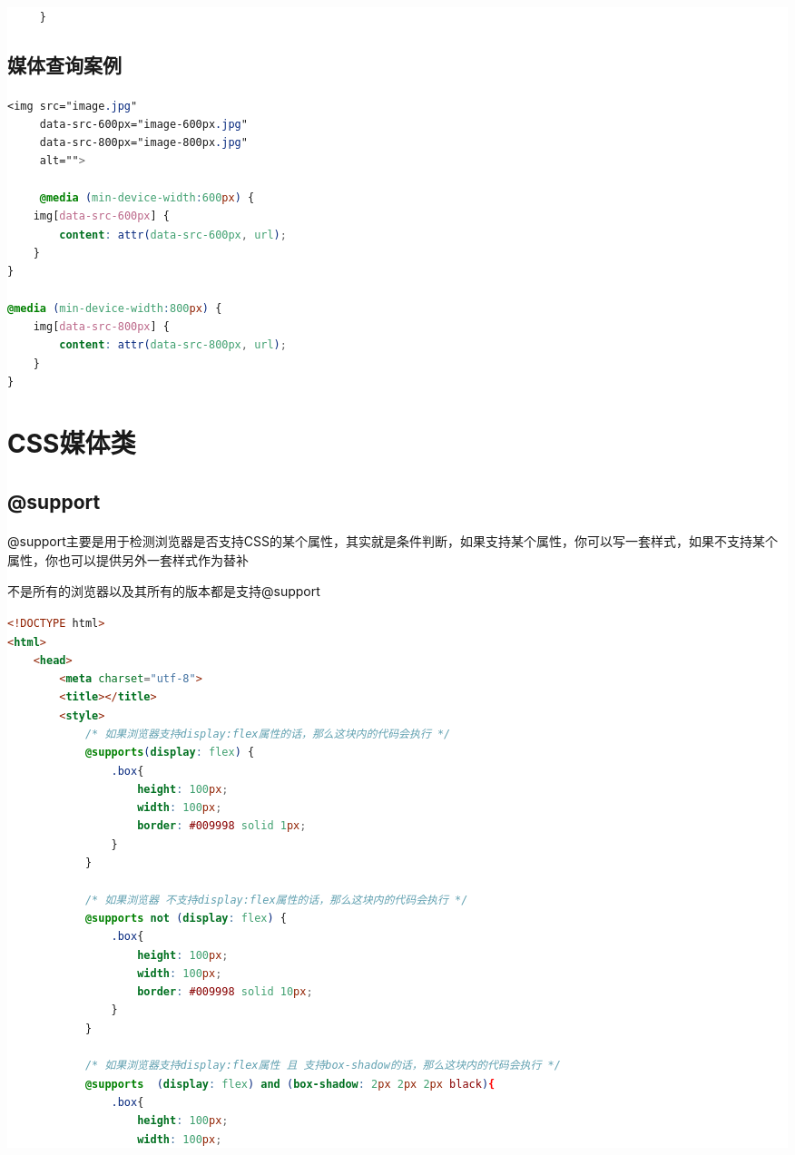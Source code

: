 ```css
     }

```

## 媒体查询案例

```css
<img src="image.jpg"
     data-src-600px="image-600px.jpg"
     data-src-800px="image-800px.jpg"
     alt="">
     
     @media (min-device-width:600px) {
    img[data-src-600px] {
        content: attr(data-src-600px, url);
    }
}

@media (min-device-width:800px) {
    img[data-src-800px] {
        content: attr(data-src-800px, url);
    }
}
```

# CSS媒体类

## @support

@support主要是用于检测浏览器是否支持CSS的某个属性，其实就是条件判断，如果支持某个属性，你可以写一套样式，如果不支持某个属性，你也可以提供另外一套样式作为替补

不是所有的浏览器以及其所有的版本都是支持@support

```html
<!DOCTYPE html>
<html>
	<head>
		<meta charset="utf-8">
		<title></title>
		<style>
			/* 如果浏览器支持display:flex属性的话，那么这块内的代码会执行 */
			@supports(display: flex) {
				.box{
					height: 100px;
					width: 100px;
					border: #009998 solid 1px;
				}
			}
			
			/* 如果浏览器 不支持display:flex属性的话，那么这块内的代码会执行 */
			@supports not (display: flex) {
				.box{
					height: 100px;
					width: 100px;
					border: #009998 solid 10px;
				}
			}
			
			/* 如果浏览器支持display:flex属性 且 支持box-shadow的话，那么这块内的代码会执行 */
			@supports  (display: flex) and (box-shadow: 2px 2px 2px black){
				.box{
					height: 100px;
					width: 100px;
```